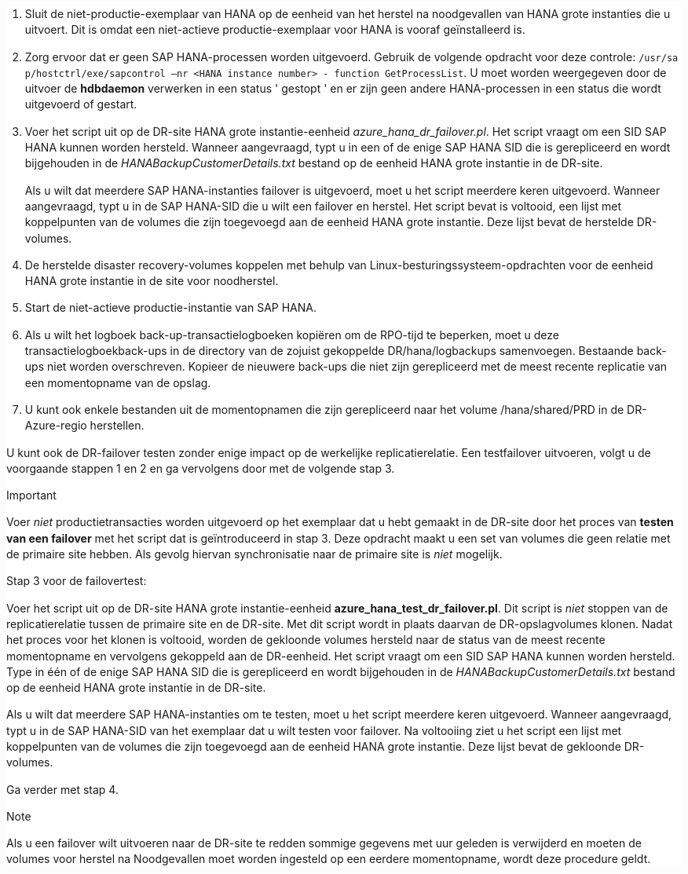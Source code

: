 1. Sluit de niet-productie-exemplaar van HANA op de eenheid van het herstel na noodgevallen van HANA grote instanties die u uitvoert. Dit is omdat een niet-actieve productie-exemplaar voor HANA is vooraf geïnstalleerd is.
1. Zorg ervoor dat er geen SAP HANA-processen worden uitgevoerd. Gebruik de volgende opdracht voor deze controle: `/usr/sap/hostctrl/exe/sapcontrol –nr <HANA instance number> - function GetProcessList`. U moet worden weergegeven door de uitvoer de **hdbdaemon** verwerken in een status ' gestopt ' en er zijn geen andere HANA-processen in een status die wordt uitgevoerd of gestart.
1. Voer het script uit op de DR-site HANA grote instantie-eenheid *azure_hana_dr_failover.pl*. Het script vraagt om een SID SAP HANA kunnen worden hersteld. Wanneer aangevraagd, typt u in een of de enige SAP HANA SID die is gerepliceerd en wordt bijgehouden in de *HANABackupCustomerDetails.txt* bestand op de eenheid HANA grote instantie in de DR-site. 

      Als u wilt dat meerdere SAP HANA-instanties failover is uitgevoerd, moet u het script meerdere keren uitgevoerd. Wanneer aangevraagd, typt u in de SAP HANA-SID die u wilt een failover en herstel. Het script bevat is voltooid, een lijst met koppelpunten van de volumes die zijn toegevoegd aan de eenheid HANA grote instantie. Deze lijst bevat de herstelde DR-volumes.

1. De herstelde disaster recovery-volumes koppelen met behulp van Linux-besturingssysteem-opdrachten voor de eenheid HANA grote instantie in de site voor noodherstel. 
1. Start de niet-actieve productie-instantie van SAP HANA.
1. Als u wilt het logboek back-up-transactielogboeken kopiëren om de RPO-tijd te beperken, moet u deze transactielogboekback-ups in de directory van de zojuist gekoppelde DR/hana/logbackups samenvoegen. Bestaande back-ups niet worden overschreven. Kopieer de nieuwere back-ups die niet zijn gerepliceerd met de meest recente replicatie van een momentopname van de opslag.
1. U kunt ook enkele bestanden uit de momentopnamen die zijn gerepliceerd naar het volume /hana/shared/PRD in de DR-Azure-regio herstellen. 

U kunt ook de DR-failover testen zonder enige impact op de werkelijke replicatierelatie. Een testfailover uitvoeren, volgt u de voorgaande stappen 1 en 2 en ga vervolgens door met de volgende stap 3.

>[!IMPORTANT]
>Voer *niet* productietransacties worden uitgevoerd op het exemplaar dat u hebt gemaakt in de DR-site door het proces van **testen van een failover** met het script dat is geïntroduceerd in stap 3. Deze opdracht maakt u een set van volumes die geen relatie met de primaire site hebben. Als gevolg hiervan synchronisatie naar de primaire site is *niet* mogelijk. 

Stap 3 voor de failovertest:

Voer het script uit op de DR-site HANA grote instantie-eenheid **azure_hana_test_dr_failover.pl**. Dit script is *niet* stoppen van de replicatierelatie tussen de primaire site en de DR-site. Met dit script wordt in plaats daarvan de DR-opslagvolumes klonen. Nadat het proces voor het klonen is voltooid, worden de gekloonde volumes hersteld naar de status van de meest recente momentopname en vervolgens gekoppeld aan de DR-eenheid. Het script vraagt om een SID SAP HANA kunnen worden hersteld. Type in één of de enige SAP HANA SID die is gerepliceerd en wordt bijgehouden in de *HANABackupCustomerDetails.txt* bestand op de eenheid HANA grote instantie in de DR-site. 

Als u wilt dat meerdere SAP HANA-instanties om te testen, moet u het script meerdere keren uitgevoerd. Wanneer aangevraagd, typt u in de SAP HANA-SID van het exemplaar dat u wilt testen voor failover. Na voltooiing ziet u het script een lijst met koppelpunten van de volumes die zijn toegevoegd aan de eenheid HANA grote instantie. Deze lijst bevat de gekloonde DR-volumes.

Ga verder met stap 4.

   >[!NOTE]
   >Als u een failover wilt uitvoeren naar de DR-site te redden sommige gegevens met uur geleden is verwijderd en moeten de volumes voor herstel na Noodgevallen moet worden ingesteld op een eerdere momentopname, wordt deze procedure geldt. 
